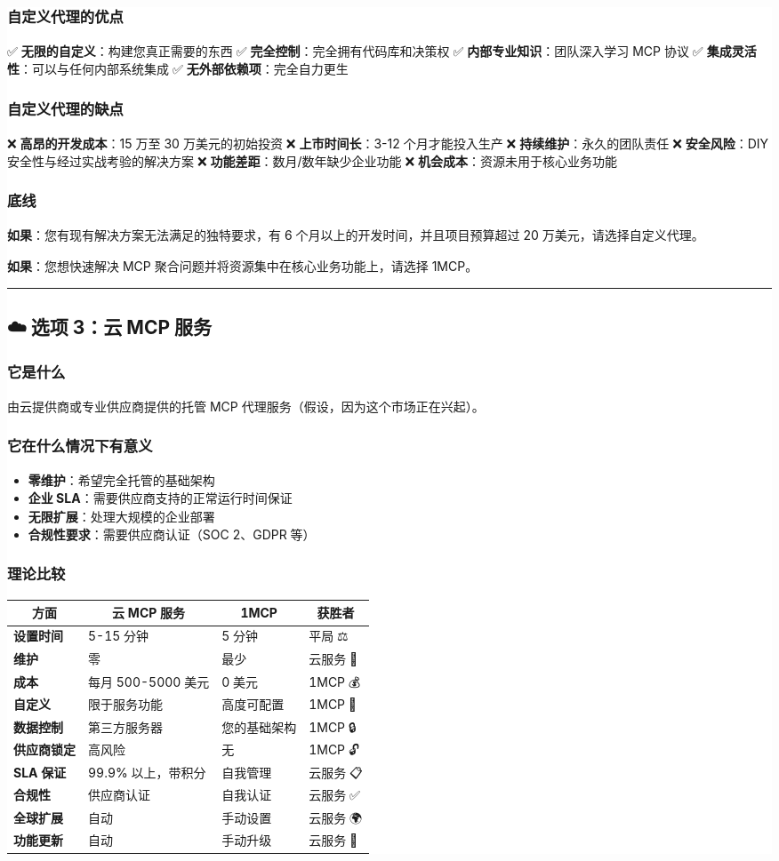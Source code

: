 ### **自定义代理的优点**

✅ **无限的自定义**：构建您真正需要的东西
✅ **完全控制**：完全拥有代码库和决策权
✅ **内部专业知识**：团队深入学习 MCP 协议
✅ **集成灵活性**：可以与任何内部系统集成
✅ **无外部依赖项**：完全自力更生

### **自定义代理的缺点**

❌ **高昂的开发成本**：15 万至 30 万美元的初始投资
❌ **上市时间长**：3-12 个月才能投入生产
❌ **持续维护**：永久的团队责任
❌ **安全风险**：DIY 安全性与经过实战考验的解决方案
❌ **功能差距**：数月/数年缺少企业功能
❌ **机会成本**：资源未用于核心业务功能

### **底线**

**如果**：您有现有解决方案无法满足的独特要求，有 6 个月以上的开发时间，并且项目预算超过 20 万美元，请选择自定义代理。

**如果**：您想快速解决 MCP 聚合问题并将资源集中在核心业务功能上，请选择 1MCP。

---

## ☁️ 选项 3：云 MCP 服务

### **它是什么**

由云提供商或专业供应商提供的托管 MCP 代理服务（假设，因为这个市场正在兴起）。

### **它在什么情况下有意义**

- **零维护**：希望完全托管的基础架构
- **企业 SLA**：需要供应商支持的正常运行时间保证
- **无限扩展**：处理大规模的企业部署
- **合规性要求**：需要供应商认证（SOC 2、GDPR 等）

### **理论比较**

| 方面           | 云 MCP 服务        | 1MCP         | 获胜者    |
| -------------- | ------------------ | ------------ | --------- |
| **设置时间**   | 5-15 分钟          | 5 分钟       | 平局 ⚖️   |
| **维护**       | 零                 | 最少         | 云服务 🔧 |
| **成本**       | 每月 500-5000 美元 | 0 美元       | 1MCP 💰   |
| **自定义**     | 限于服务功能       | 高度可配置   | 1MCP 🎨   |
| **数据控制**   | 第三方服务器       | 您的基础架构 | 1MCP 🔒   |
| **供应商锁定** | 高风险             | 无           | 1MCP 🔓   |
| **SLA 保证**   | 99.9% 以上，带积分 | 自我管理     | 云服务 📋 |
| **合规性**     | 供应商认证         | 自我认证     | 云服务 ✅ |
| **全球扩展**   | 自动               | 手动设置     | 云服务 🌍 |
| **功能更新**   | 自动               | 手动升级     | 云服务 🔄 |
